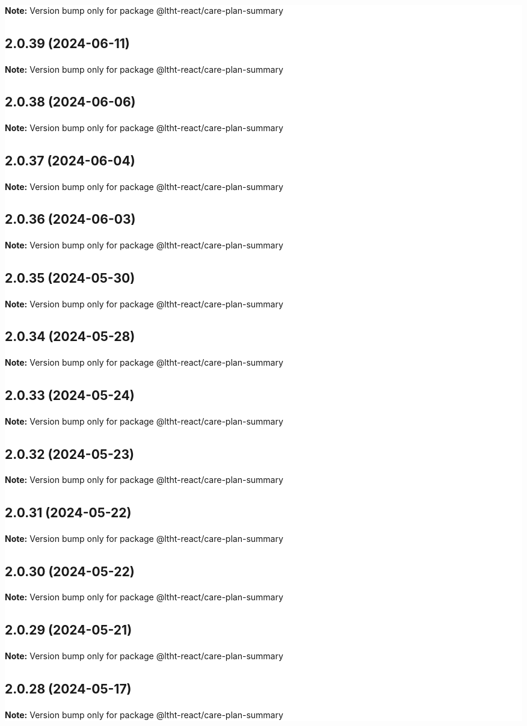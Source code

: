 **Note:** Version bump only for package @ltht-react/care-plan-summary

## 2.0.39 (2024-06-11)

**Note:** Version bump only for package @ltht-react/care-plan-summary

## 2.0.38 (2024-06-06)

**Note:** Version bump only for package @ltht-react/care-plan-summary

## 2.0.37 (2024-06-04)

**Note:** Version bump only for package @ltht-react/care-plan-summary

## 2.0.36 (2024-06-03)

**Note:** Version bump only for package @ltht-react/care-plan-summary

## 2.0.35 (2024-05-30)

**Note:** Version bump only for package @ltht-react/care-plan-summary

## 2.0.34 (2024-05-28)

**Note:** Version bump only for package @ltht-react/care-plan-summary

## 2.0.33 (2024-05-24)

**Note:** Version bump only for package @ltht-react/care-plan-summary

## 2.0.32 (2024-05-23)

**Note:** Version bump only for package @ltht-react/care-plan-summary

## 2.0.31 (2024-05-22)

**Note:** Version bump only for package @ltht-react/care-plan-summary

## 2.0.30 (2024-05-22)

**Note:** Version bump only for package @ltht-react/care-plan-summary

## 2.0.29 (2024-05-21)

**Note:** Version bump only for package @ltht-react/care-plan-summary

## 2.0.28 (2024-05-17)

**Note:** Version bump only for package @ltht-react/care-plan-summary
